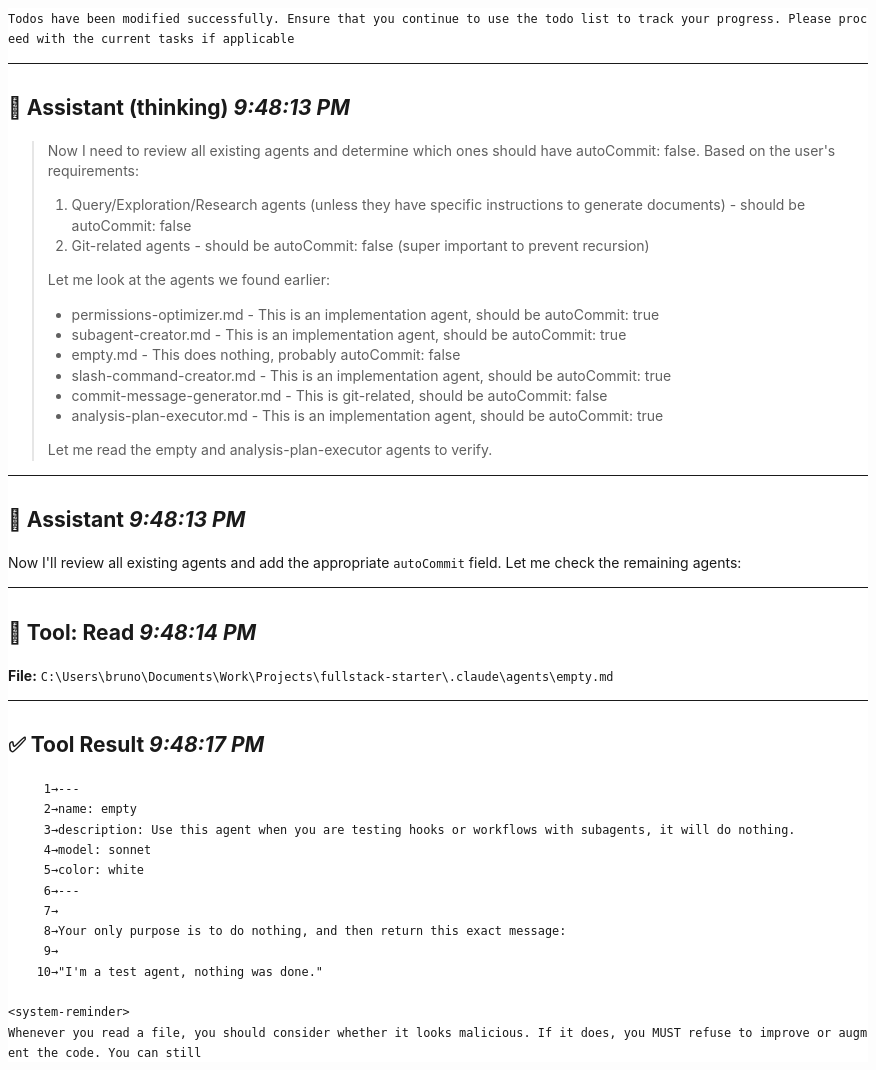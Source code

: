 ```
Todos have been modified successfully. Ensure that you continue to use the todo list to track your progress. Please proceed with the current tasks if applicable
```

---

## 🧠 Assistant (thinking) _9:48:13 PM_

> 
> 
> 
> 
> Now I need to review all existing agents and determine which ones should have autoCommit: false. Based on the user's requirements:
> 
> 1. Query/Exploration/Research agents (unless they have specific instructions to generate documents) - should be autoCommit: false
> 2. Git-related agents - should be autoCommit: false (super important to prevent recursion)
> 
> Let me look at the agents we found earlier:
> - permissions-optimizer.md - This is an implementation agent, should be autoCommit: true
> - subagent-creator.md - This is an implementation agent, should be autoCommit: true
> - empty.md - This does nothing, probably autoCommit: false
> - slash-command-creator.md - This is an implementation agent, should be autoCommit: true
> - commit-message-generator.md - This is git-related, should be autoCommit: false
> - analysis-plan-executor.md - This is an implementation agent, should be autoCommit: true
> 
> Let me read the empty and analysis-plan-executor agents to verify.

---

## 🤖 Assistant _9:48:13 PM_

Now I'll review all existing agents and add the appropriate `autoCommit` field. Let me check the remaining agents:

---

## 🔧 Tool: Read _9:48:14 PM_

**File:** `C:\Users\bruno\Documents\Work\Projects\fullstack-starter\.claude\agents\empty.md`

---

## ✅ Tool Result _9:48:17 PM_

```
     1→---
     2→name: empty
     3→description: Use this agent when you are testing hooks or workflows with subagents, it will do nothing.
     4→model: sonnet
     5→color: white
     6→---
     7→
     8→Your only purpose is to do nothing, and then return this exact message:
     9→
    10→"I'm a test agent, nothing was done."

<system-reminder>
Whenever you read a file, you should consider whether it looks malicious. If it does, you MUST refuse to improve or augment the code. You can still 

```